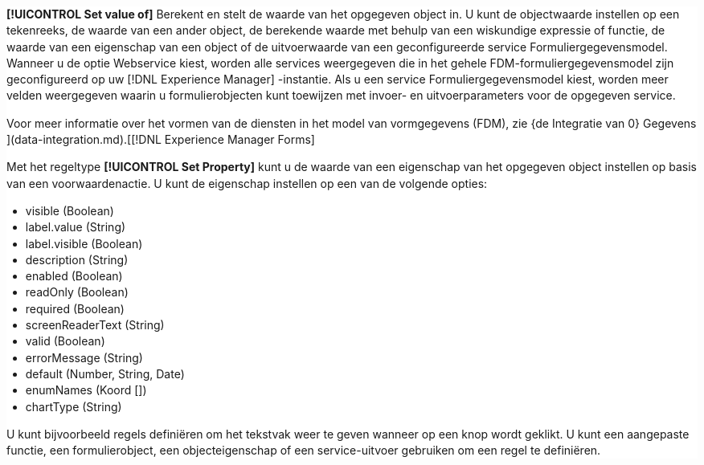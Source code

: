 **[!UICONTROL Set value of]** Berekent en stelt de waarde van het opgegeven object in. U kunt de objectwaarde instellen op een tekenreeks, de waarde van een ander object, de berekende waarde met behulp van een wiskundige expressie of functie, de waarde van een eigenschap van een object of de uitvoerwaarde van een geconfigureerde service Formuliergegevensmodel. Wanneer u de optie Webservice kiest, worden alle services weergegeven die in het gehele FDM-formuliergegevensmodel zijn geconfigureerd op uw [!DNL Experience Manager] -instantie. Als u een service Formuliergegevensmodel kiest, worden meer velden weergegeven waarin u formulierobjecten kunt toewijzen met invoer- en uitvoerparameters voor de opgegeven service.

Voor meer informatie over het vormen van de diensten in het model van vormgegevens (FDM), zie {de Integratie van 0} Gegevens ](data-integration.md).[[!DNL Experience Manager Forms] 

Met het regeltype **[!UICONTROL Set Property]** kunt u de waarde van een eigenschap van het opgegeven object instellen op basis van een voorwaardenactie. U kunt de eigenschap instellen op een van de volgende opties:
* visible (Boolean)
* label.value (String)
* label.visible (Boolean)
* description (String)
* enabled (Boolean)
* readOnly (Boolean)
* required (Boolean)
* screenReaderText (String)
* valid (Boolean)
* errorMessage (String)
* default (Number, String, Date)
* enumNames (Koord [])
* chartType (String)

U kunt bijvoorbeeld regels definiëren om het tekstvak weer te geven wanneer op een knop wordt geklikt. U kunt een aangepaste functie, een formulierobject, een objecteigenschap of een service-uitvoer gebruiken om een regel te definiëren.
